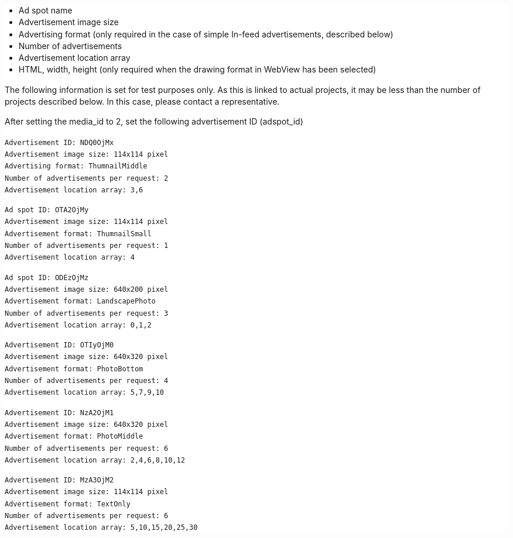- Ad spot name
- Advertisement image size
- Advertising format (only required in the case of simple In-feed advertisements, described below)
- Number of advertisements
- Advertisement location array
- HTML, width, height (only required when the drawing format in WebView has been selected)

The following information is set for test purposes only. As this is linked to actual projects, it may be less than the number of projects described below. In this case, please contact a representative. 

After setting the media_id to 2, set the following advertisement ID (adspot_id) 

```
Advertisement ID: NDQ0OjMx
Advertisement image size: 114x114 pixel
Advertising format: ThumnailMiddle
Number of advertisements per request: 2
Advertisement location array: 3,6
```

```
Ad spot ID: OTA2OjMy
Advertisement image size: 114x114 pixel
Advertisement format: ThumnailSmall
Number of advertisements per request: 1
Advertisement location array: 4
```

```
Ad spot ID: ODEzOjMz
Advertisement image size: 640x200 pixel
Advertisement format: LandscapePhoto
Number of advertisements per request: 3
Advertisement location array: 0,1,2
```

```
Advertisement ID: OTIyOjM0
Advertisement image size: 640x320 pixel
Advertisement format: PhotoBottom
Number of advertisements per request: 4
Advertisement location array: 5,7,9,10
```

```
Advertisement ID: NzA2OjM1
Advertisement image size: 640x320 pixel
Advertisement format: PhotoMiddle
Number of advertisements per request: 6
Advertisement location array: 2,4,6,8,10,12
```

```
Advertisement ID: MzA3OjM2
Advertisement image size: 114x114 pixel
Advertisement format: TextOnly
Number of advertisements per request: 6
Advertisement location array: 5,10,15,20,25,30
```
